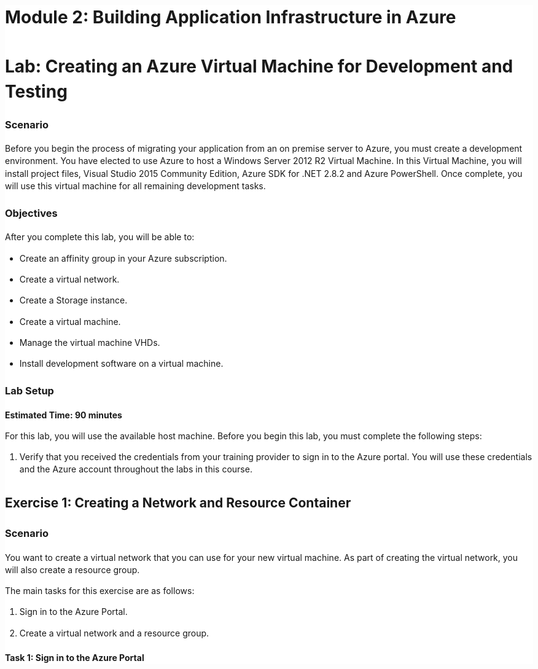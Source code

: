 # Module 2: Building Application Infrastructure in Azure

# Lab: Creating an Azure Virtual Machine for Development and Testing

### Scenario

Before you begin the process of migrating your application from an on premise server to Azure, you must create a development environment. You have elected to use Azure to host a Windows Server 2012 R2 Virtual Machine. In this Virtual Machine, you will install project files, Visual Studio 2015 Community Edition, Azure SDK for .NET 2.8.2 and Azure PowerShell. Once complete, you will use this virtual machine for all remaining development tasks.

### Objectives

After you complete this lab, you will be able to:

* Create an affinity group in your Azure subscription.

* Create a virtual network.

* Create a Storage instance.

* Create a virtual machine.

* Manage the virtual machine VHDs.

* Install development software on a virtual machine.

### Lab Setup

**Estimated Time: 90 minutes**

For this lab, you will use the available host machine. Before you begin this lab, you must complete the following steps:

  1. Verify that you received the credentials from your training provider to sign in to the Azure portal. You will use these credentials and the Azure account throughout the labs in this course.

## Exercise 1: Creating a Network and Resource Container

### Scenario

You want to create a virtual network that you can use for your new virtual machine. As part of creating the virtual network, you will also create a resource group.

The main tasks for this exercise are as follows:

1. Sign in to the Azure Portal.

2. Create a virtual network and a resource group.

#### Task 1: Sign in to the Azure Portal
